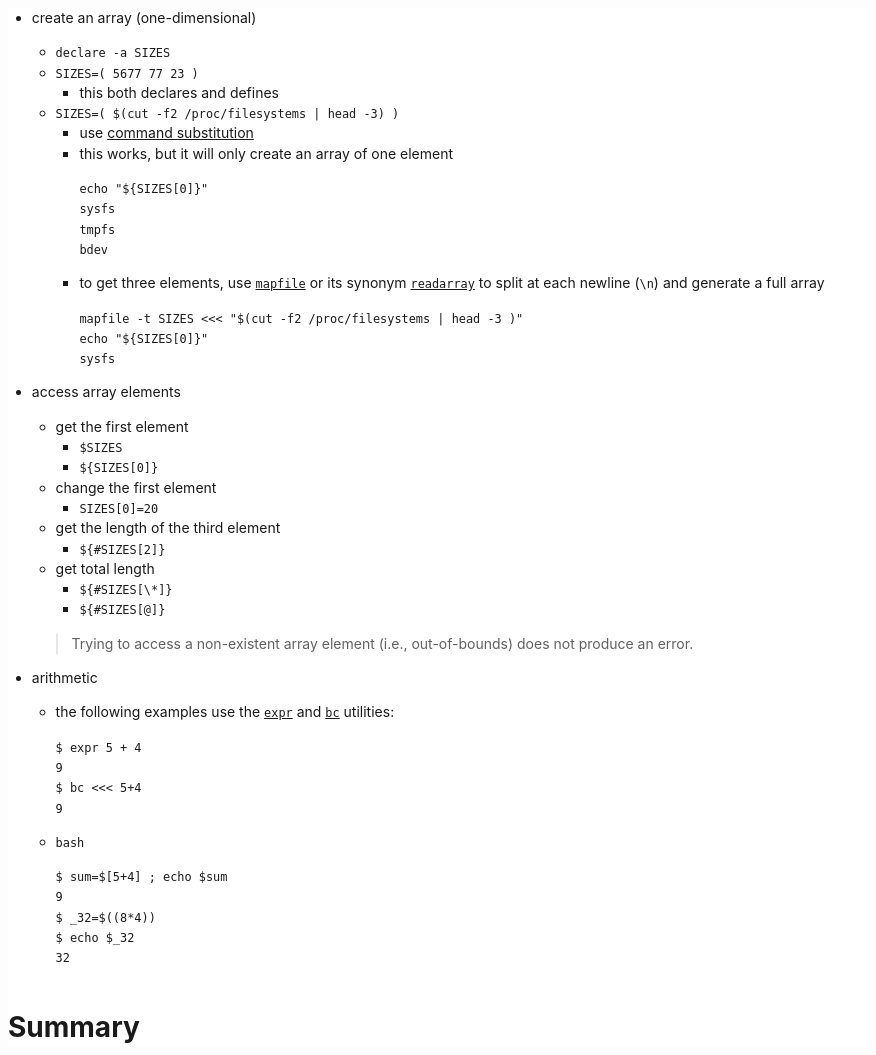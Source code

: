 - create an array (one-dimensional)
    + `declare -a SIZES`
    + `SIZES=( 5677 77 23 )`
        - this both declares and defines
    + `SIZES=( $(cut -f2 /proc/filesystems | head -3) )`
        - use [command substitution]
        - this works, but it will only create an array of one element
            ```
            echo "${SIZES[0]}"
            sysfs
            tmpfs
            bdev
            ```
        - to get three elements, use [`mapfile`] or its synonym [`readarray`] to split at each newline (`\n`) and generate a full array
            ```
            mapfile -t SIZES <<< "$(cut -f2 /proc/filesystems | head -3 )"
            echo "${SIZES[0]}"
            sysfs
            ```

- access array elements
    + get the first element
        - `$SIZES`
        - `${SIZES[0]}`
    + change the first element
        - `SIZES[0]=20`
    + get the length of the third element
        - `${#SIZES[2]}`
    + get total length
        - `${#SIZES[\*]}`
        - `${#SIZES[@]}`
    > Trying to access a non-existent array element (i.e., out-of-bounds) does not produce an error.

- arithmetic
    + the following examples use the [`expr`] and [`bc`] utilities:
        ```
        $ expr 5 + 4
        9
        $ bc <<< 5+4
        9
        ```
    + `bash`
        ```
        $ sum=$[5+4] ; echo $sum
        9
        $ _32=$((8*4))
        $ echo $_32
        32
        ```

# Summary


[LPIC-1]: https://www.lpi.org/our-certifications/lpic-1-overview
[Topic 105: Shells and Shell Scripting]: https://learning.lpi.org/en/learning-materials/102-500/105/
[LPIC-1 Exam 102]: https://www.lpi.org/our-certifications/exam-102-objectives
[interactive shell]: https://www.gnu.org/software/bash/manual/html_node/Interactive-Shells.html
[6.3.1 What is an Interactive Shell?]: https://www.gnu.org/software/bash/manual/html_node/What-is-an-Interactive-Shell_003f.html
[`UUOC`]: https://en.wikipedia.org/wiki/Cat_(Unix)#Useless_use_of_cat
[`isatty(3)`]: https://man7.org/linux/man-pages/man3/isatty.3.html
[`bash`]: https://www.man7.org/linux/man-pages/man1/bash.1.html
[`su`]: https://man7.org/linux/man-pages/man1/su.1.html
[`sudo`]: https://man7.org/linux/man-pages/man8/sudo.8.html
[`/etc/sudoers`]: https://man7.org/linux/man-pages/man5/sudoers.5.html
[`visudo`]: https://man7.org/linux/man-pages/man8/visudo.8.html
[`useradd`]: https://man7.org/linux/man-pages/man8/useradd.8.html
[`readonly`]: https://www.gnu.org/software/bash/manual/html_node/Bourne-Shell-Builtins.html#index-readonly
[Bourne shell]: https://en.wikipedia.org/wiki/Bourne_shell
[`declare`]: https://www.gnu.org/software/bash/manual/html_node/Bash-Builtins.html#index-declare
[`export`]: https://www.gnu.org/software/bash/manual/html_node/Bourne-Shell-Builtins.html#index-export
[shell parameter expansion]: https://www.gnu.org/software/bash/manual/html_node/Shell-Parameter-Expansion.html
[word splitting]: https://www.gnu.org/software/bash/manual/html_node/Word-Splitting.html
[`test`]: https://www.man7.org/linux/man-pages/man1/test.1.html
[\[]: https://www.man7.org/linux/man-pages/man1/test.1.html
[on testing]: /2018/12/23/on/
[`set -o`]: https://www.gnu.org/software/bash/manual/html_node/The-Set-Builtin.html
[`shopt`]: https://www.gnu.org/software/bash/manual/html_node/The-Shopt-Builtin.html
[`help`]: https://www.gnu.org/software/bash/manual/html_node/Bash-Builtins.html#index-help
[`ksh`]: http://www.kornshell.org/
[`shellcheck`]: https://github.com/koalaman/shellcheck
[In POSIX sh, set option pipefail is undefined.]: https://www.shellcheck.net/wiki/SC2039
[Vim plugin]: https://github.com/junegunn/vim-plug
[`read`]: https://www.gnu.org/software/bash/manual/html_node/Bash-Builtins.html#index-read
[command substitution]: https://www.gnu.org/software/bash/manual/html_node/Command-Substitution.html
[`mapfile`]: https://www.gnu.org/software/bash/manual/html_node/Bash-Builtins.html#index-mapfile
[`readarray`]: https://www.gnu.org/software/bash/manual/html_node/Bash-Builtins.html#index-readarray
[`expr`]: https://man7.org/linux/man-pages/man1/expr.1.html
[`bc`]: https://man7.org/linux/man-pages/man1/expr.1.html
[programming languages have a `printf` function]: https://en.wikipedia.org/wiki/Printf_format_string#Programming_languages_with_printf
[`printf`]: https://man7.org/linux/man-pages/man1/printf.1.html
[the difference between `sudo su -` and `su -`]: https://askubuntu.com/questions/678750/difference-between-sudo-su-and-su
[as safe as houses]: https://www.youtube.com/watch?v=snILjFUkk_A
[the golden god]: https://www.youtube.com/watch?v=n5_-HnVhKlw